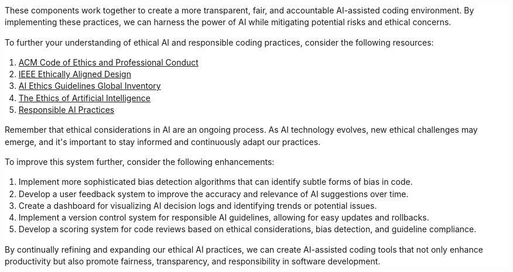 These components work together to create a more transparent, fair, and accountable AI-assisted coding environment. By implementing these practices, we can harness the power of AI while mitigating potential risks and ethical concerns.

To further your understanding of ethical AI and responsible coding practices, consider the following resources:

1. [ACM Code of Ethics and Professional Conduct](https://www.acm.org/code-of-ethics)
2. [IEEE Ethically Aligned Design](https://ethicsinaction.ieee.org/)
3. [AI Ethics Guidelines Global Inventory](https://algorithmwatch.org/en/ai-ethics-guidelines-global-inventory/)
4. [The Ethics of Artificial Intelligence](https://plato.stanford.edu/entries/ethics-ai/)
5. [Responsible AI Practices](https://ai.google/responsibilities/responsible-ai-practices/)

Remember that ethical considerations in AI are an ongoing process. As AI technology evolves, new ethical challenges may emerge, and it's important to stay informed and continuously adapt our practices.

To improve this system further, consider the following enhancements:

1. Implement more sophisticated bias detection algorithms that can identify subtle forms of bias in code.
2. Develop a user feedback system to improve the accuracy and relevance of AI suggestions over time.
3. Create a dashboard for visualizing AI decision logs and identifying trends or potential issues.
4. Implement a version control system for responsible AI guidelines, allowing for easy updates and rollbacks.
5. Develop a scoring system for code reviews based on ethical considerations, bias detection, and guideline compliance.

By continually refining and expanding our ethical AI practices, we can create AI-assisted coding tools that not only enhance productivity but also promote fairness, transparency, and responsibility in software development.